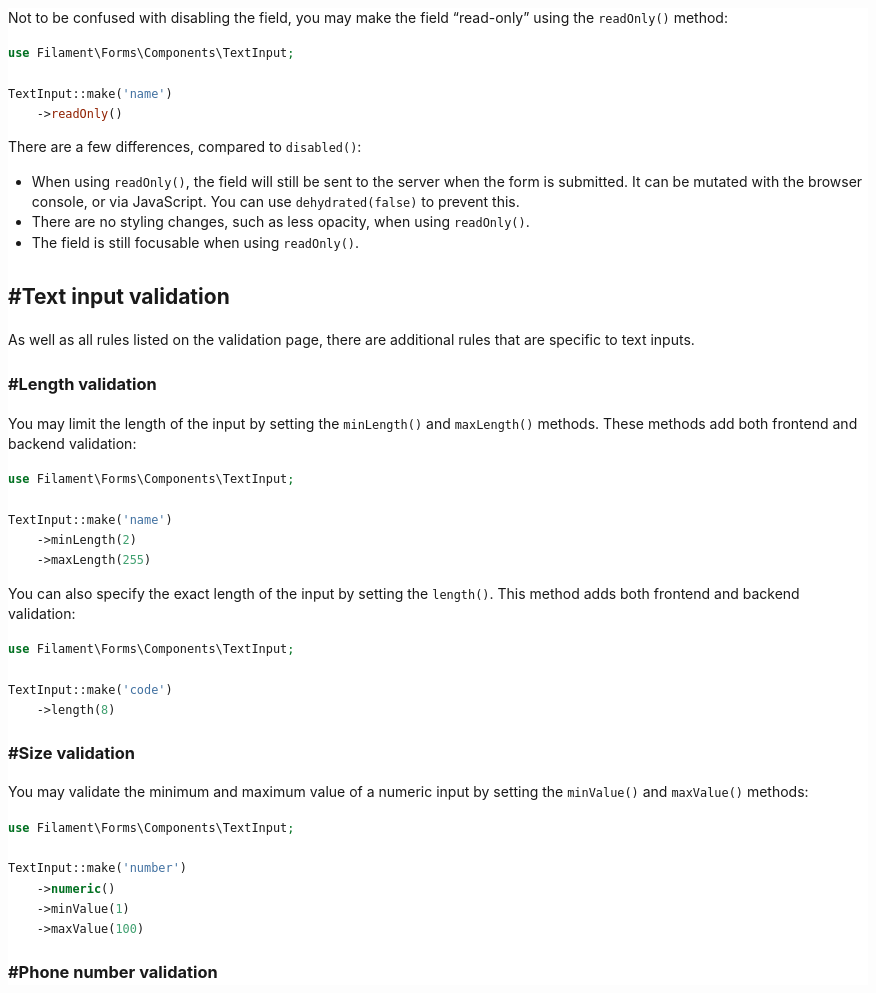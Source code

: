Not to be confused with disabling the field, you may make the field “read-only” using the `readOnly()` method:

```php
use Filament\Forms\Components\TextInput;

TextInput::make('name')
    ->readOnly()

```
There are a few differences, compared to `disabled()`:

* When using `readOnly()`, the field will still be sent to the server when the form is submitted. It can be mutated with the browser console, or via JavaScript. You can use `dehydrated(false)` to prevent this.
* There are no styling changes, such as less opacity, when using `readOnly()`.
* The field is still focusable when using `readOnly()`.

#Text input validation
----------------------

As well as all rules listed on the validation page, there are additional rules that are specific to text inputs.

### #Length validation

You may limit the length of the input by setting the `minLength()` and `maxLength()` methods. These methods add both frontend and backend validation:

```php
use Filament\Forms\Components\TextInput;

TextInput::make('name')
    ->minLength(2)
    ->maxLength(255)

```
You can also specify the exact length of the input by setting the `length()`. This method adds both frontend and backend validation:

```php
use Filament\Forms\Components\TextInput;

TextInput::make('code')
    ->length(8)

```
### #Size validation

You may validate the minimum and maximum value of a numeric input by setting the `minValue()` and `maxValue()` methods:

```php
use Filament\Forms\Components\TextInput;

TextInput::make('number')
    ->numeric()
    ->minValue(1)
    ->maxValue(100)

```
### #Phone number validation
